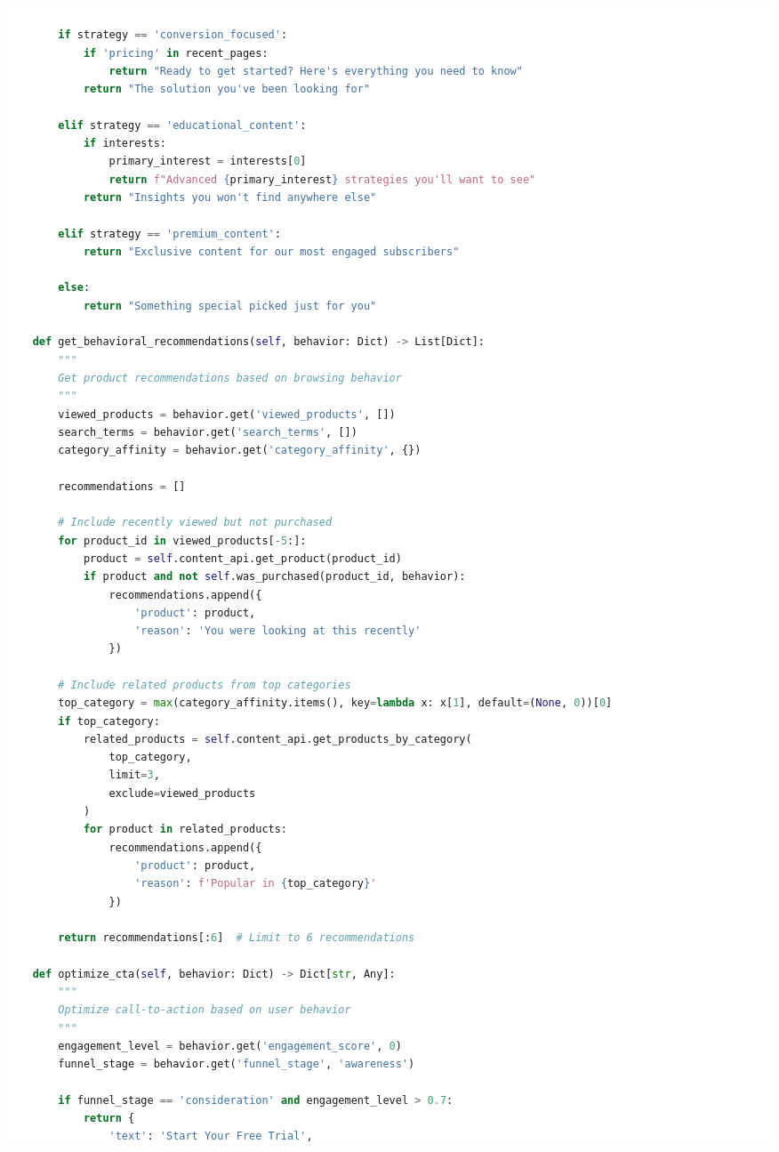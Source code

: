 ```python
        
        if strategy == 'conversion_focused':
            if 'pricing' in recent_pages:
                return "Ready to get started? Here's everything you need to know"
            return "The solution you've been looking for"
        
        elif strategy == 'educational_content':
            if interests:
                primary_interest = interests[0]
                return f"Advanced {primary_interest} strategies you'll want to see"
            return "Insights you won't find anywhere else"
        
        elif strategy == 'premium_content':
            return "Exclusive content for our most engaged subscribers"
        
        else:
            return "Something special picked just for you"
    
    def get_behavioral_recommendations(self, behavior: Dict) -> List[Dict]:
        """
        Get product recommendations based on browsing behavior
        """
        viewed_products = behavior.get('viewed_products', [])
        search_terms = behavior.get('search_terms', [])
        category_affinity = behavior.get('category_affinity', {})
        
        recommendations = []
        
        # Include recently viewed but not purchased
        for product_id in viewed_products[-5:]:
            product = self.content_api.get_product(product_id)
            if product and not self.was_purchased(product_id, behavior):
                recommendations.append({
                    'product': product,
                    'reason': 'You were looking at this recently'
                })
        
        # Include related products from top categories
        top_category = max(category_affinity.items(), key=lambda x: x[1], default=(None, 0))[0]
        if top_category:
            related_products = self.content_api.get_products_by_category(
                top_category, 
                limit=3,
                exclude=viewed_products
            )
            for product in related_products:
                recommendations.append({
                    'product': product,
                    'reason': f'Popular in {top_category}'
                })
        
        return recommendations[:6]  # Limit to 6 recommendations
    
    def optimize_cta(self, behavior: Dict) -> Dict[str, Any]:
        """
        Optimize call-to-action based on user behavior
        """
        engagement_level = behavior.get('engagement_score', 0)
        funnel_stage = behavior.get('funnel_stage', 'awareness')
        
        if funnel_stage == 'consideration' and engagement_level > 0.7:
            return {
                'text': 'Start Your Free Trial',
```